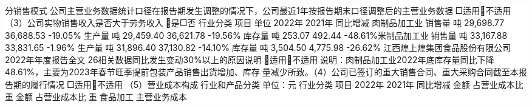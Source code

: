 分销售模式
公司主营业务数据统计口径在报告期发生调整的情况下，公司最近1年按报告期末口径调整后的主营业务数据
□适用不适用
（3）公司实物销售收入是否大于劳务收入
是□否
行业分类
项目
单位
2022年
2021年
同比增减
肉制品加工业
销售量
吨
29,698.77
36,688.53
-19.05%
生产量
吨
29,459.40
36,621.78
-19.56%
库存量
吨
253.07
492.44
-48.61%米制品加工业
销售量
吨
33,167.88
33,831.65
-1.96%
生产量
吨
31,896.40
37,130.82
-14.10%
库存量
吨
3,504.50
4,775.98
-26.62%
江西煌上煌集团食品股份有限公司2022年年度报告全文
26相关数据同比发生变动30%以上的原因说明
适用不适用
说明：肉制品加工业2022年底库存量同比下降48.61%，主要为2023年春节旺季提前包装产品销售出货增加、库存
量减少所致。（4）公司已签订的重大销售合同、重大采购合同截至本报告期的履行情况
□适用不适用
（5）营业成本构成
行业和产品分类
单位：元
行业分类
项目
2022年
2021年
同比增减
金额
占营业成本比
重
金额
占营业成本比
重
食品加工
主营业务成本